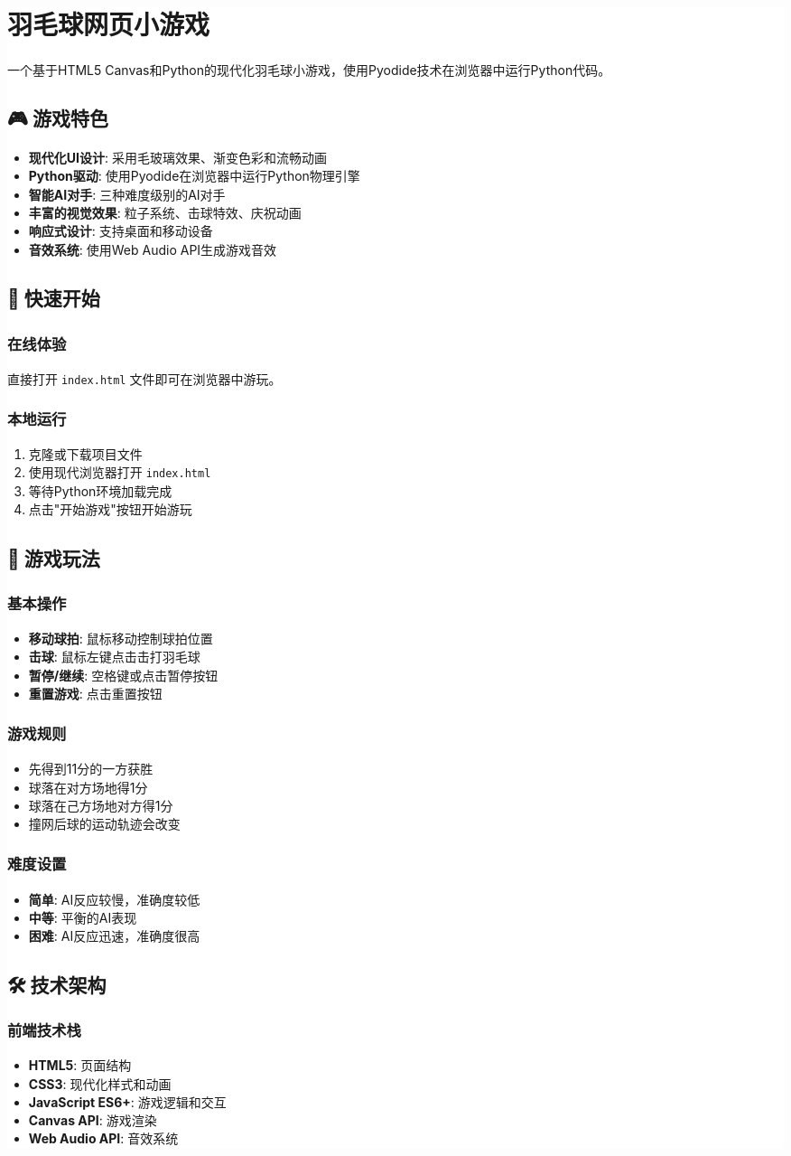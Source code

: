 # 羽毛球网页小游戏

一个基于HTML5 Canvas和Python的现代化羽毛球小游戏，使用Pyodide技术在浏览器中运行Python代码。

## 🎮 游戏特色

- **现代化UI设计**: 采用毛玻璃效果、渐变色彩和流畅动画
- **Python驱动**: 使用Pyodide在浏览器中运行Python物理引擎
- **智能AI对手**: 三种难度级别的AI对手
- **丰富的视觉效果**: 粒子系统、击球特效、庆祝动画
- **响应式设计**: 支持桌面和移动设备
- **音效系统**: 使用Web Audio API生成游戏音效

## 🚀 快速开始

### 在线体验

直接打开 `index.html` 文件即可在浏览器中游玩。

### 本地运行

1. 克隆或下载项目文件
2. 使用现代浏览器打开 `index.html`
3. 等待Python环境加载完成
4. 点击"开始游戏"按钮开始游玩

## 🎯 游戏玩法

### 基本操作
- **移动球拍**: 鼠标移动控制球拍位置
- **击球**: 鼠标左键点击击打羽毛球
- **暂停/继续**: 空格键或点击暂停按钮
- **重置游戏**: 点击重置按钮

### 游戏规则
- 先得到11分的一方获胜
- 球落在对方场地得1分
- 球落在己方场地对方得1分
- 撞网后球的运动轨迹会改变

### 难度设置
- **简单**: AI反应较慢，准确度较低
- **中等**: 平衡的AI表现
- **困难**: AI反应迅速，准确度很高

## 🛠️ 技术架构

### 前端技术栈
- **HTML5**: 页面结构
- **CSS3**: 现代化样式和动画
- **JavaScript ES6+**: 游戏逻辑和交互
- **Canvas API**: 游戏渲染
- **Web Audio API**: 音效系统
